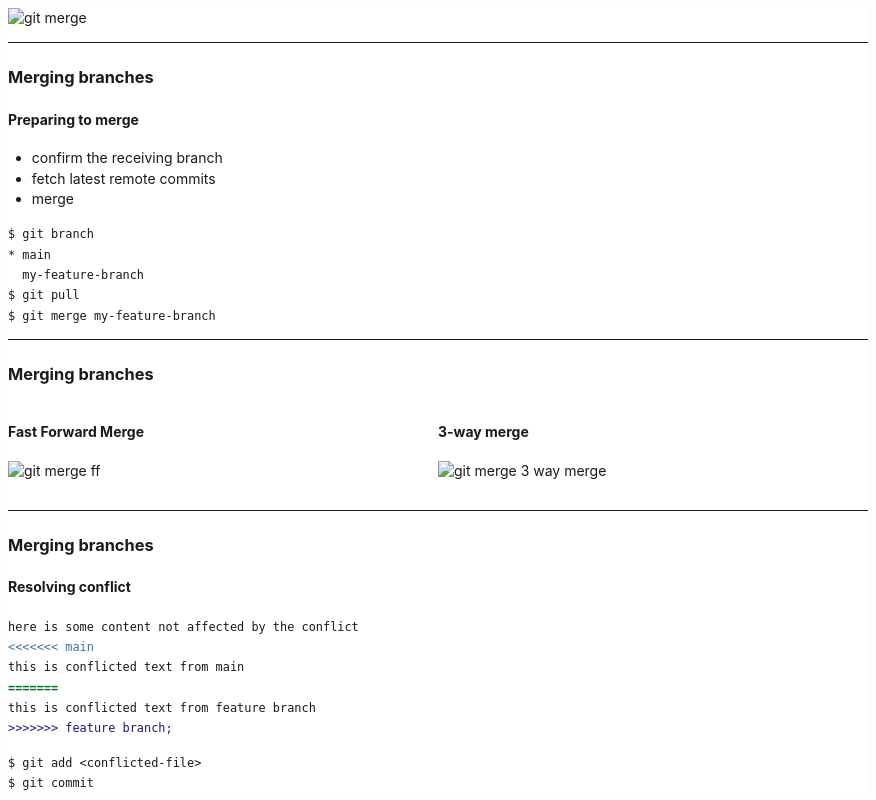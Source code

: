 ![git merge](images/git-merge.gif)

----

### Merging branches
#### Preparing to merge
- confirm the receiving branch
- fetch latest remote commits
- merge

```shell
$ git branch
* main
  my-feature-branch
$ git pull
$ git merge my-feature-branch
```


----

### Merging branches
<div style="display: flex">
<div style="flex: 1" class="fragment">

#### Fast Forward Merge

![git merge ff](images/git-merge-ff.svg) 
</div>
<div style="flex: 1" class="fragment">

#### 3-way merge

![git merge 3 way merge](images/git-merge-3wm.svg) 
</div>
</div>

----

### Merging branches
#### Resolving conflict

```diff
here is some content not affected by the conflict
<<<<<<< main
this is conflicted text from main
=======
this is conflicted text from feature branch
>>>>>>> feature branch;
```

```shell
$ git add <conflicted-file>
$ git commit
```
